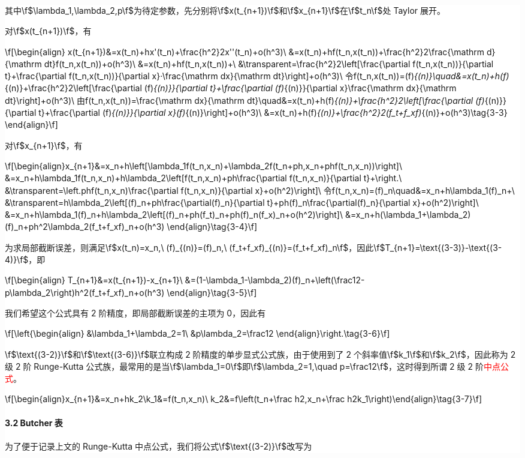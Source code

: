 其中\f$\lambda_1,\lambda_2,p\f$为待定参数，先分别将\f$x(t_{n+1})\f$和\f$x_{n+1}\f$在\f$t_n\f$处 Taylor 展开。

对\f$x(t_{n+1})\f$，有

\f[\begin{align}
x(t_{n+1})&=x(t_n)+hx'(t_n)+\frac{h^2}2x''(t_n)+o(h^3)\\
&=x(t_n)+hf(t_n,x(t_n))+\frac{h^2}2\frac{\mathrm d}{\mathrm dt}f(t_n,x(t_n))+o(h^3)\\
&=x(t_n)+hf(t_n,x(t_n))+\\
&\transparent=\frac{h^2}2\left[\frac{\partial f(t_n,x(t_n))}{\partial t}+\frac{\partial f(t_n,x(t_n))}{\partial x}·\frac{\mathrm dx}{\mathrm dt}\right]+o(h^3)\\
令f(t_n,x(t_n))=(f)_{(n)}\quad&=x(t_n)+h(f)_{(n)}+\frac{h^2}2\left[\frac{\partial (f)_{(n)}}{\partial t}+\frac{\partial (f)_{(n)}}{\partial x}\frac{\mathrm dx}{\mathrm dt}\right]+o(h^3)\\
由f(t_n,x(t_n))=\frac{\mathrm dx}{\mathrm dt}\quad&=x(t_n)+h(f)_{(n)}+\frac{h^2}2\left[\frac{\partial (f)_{(n)}}{\partial t}+\frac{\partial (f)_{(n)}}{\partial x}(f)_{(n)}\right]+o(h^3)\\
&=x(t_n)+h(f)_{(n)}+\frac{h^2}2(f_t+f_xf)_{(n)}+o(h^3)\tag{3-3}
\end{align}\f]

对\f$x_{n+1}\f$，有

\f[\begin{align}x_{n+1}&=x_n+h\left[\lambda_1f(t_n,x_n)+\lambda_2f(t_n+ph,x_n+phf(t_n,x_n))\right]\\
&=x_n+h\lambda_1f(t_n,x_n)+h\lambda_2\left[f(t_n,x_n)+ph\frac{\partial f(t_n,x_n)}{\partial t}+\right.\\
&\transparent=\left.phf(t_n,x_n)\frac{\partial f(t_n,x_n)}{\partial x}+o(h^2)\right]\\
令f(t_n,x_n)=(f)_n\quad&=x_n+h\lambda_1(f)_n+\\
&\transparent=h\lambda_2\left[(f)_n+ph\frac{\partial(f)_n}{\partial t}+ph(f)_n\frac{\partial(f)_n}{\partial x}+o(h^2)\right]\\
&=x_n+h\lambda_1(f)_n+h\lambda_2\left[(f)_n+ph(f_t)_n+ph(f)_n(f_x)_n+o(h^2)\right]\\
&=x_n+h(\lambda_1+\lambda_2)(f)_n+ph^2\lambda_2(f_t+f_xf)_n+o(h^3)
\end{align}\tag{3-4}\f]

为求局部截断误差，则满足\f$x(t_n)=x_n,\ (f)_{(n)}=(f)_n,\ (f_t+f_xf)_{(n)}=(f_t+f_xf)_n\f$，因此\f$T_{n+1}=\text{(3-3)}-\text{(3-4)}\f$，即

\f[\begin{align}
T_{n+1}&=x(t_{n+1})-x_{n+1}\\
&=(1-\lambda_1-\lambda_2)(f)_n+\left(\frac12-p\lambda_2\right)h^2(f_t+f_xf)_n+o(h^3)
\end{align}\tag{3-5}\f]

我们希望这个公式具有 2 阶精度，即局部截断误差的主项为 0，因此有

\f[\left\{\begin{align}
&\lambda_1+\lambda_2=1\\
&p\lambda_2=\frac12
\end{align}\right.\tag{3-6}\f]

\f$\text{(3-2)}\f$和\f$\text{(3-6)}\f$联立构成 2 阶精度的单步显式公式族，由于使用到了 2 个斜率值\f$k_1\f$和\f$k_2\f$，因此称为 2 级 2 阶 Runge-Kutta 公式族，最常用的是当\f$\lambda_1=0\f$即\f$\lambda_2=1,\quad p=\frac12\f$，这时得到所谓 2 级 2 阶<span style="color: red">中点公式</span>。

\f[\begin{align}x_{n+1}&=x_n+hk_2\\k_1&=f(t_n,x_n)\\
k_2&=f\left(t_n+\frac h2,x_n+\frac h2k_1\right)\end{align}\tag{3-7}\f]

#### 3.2 Butcher 表

为了便于记录上文的 Runge-Kutta 中点公式，我们将公式\f$\text{(3-2)}\f$改写为

